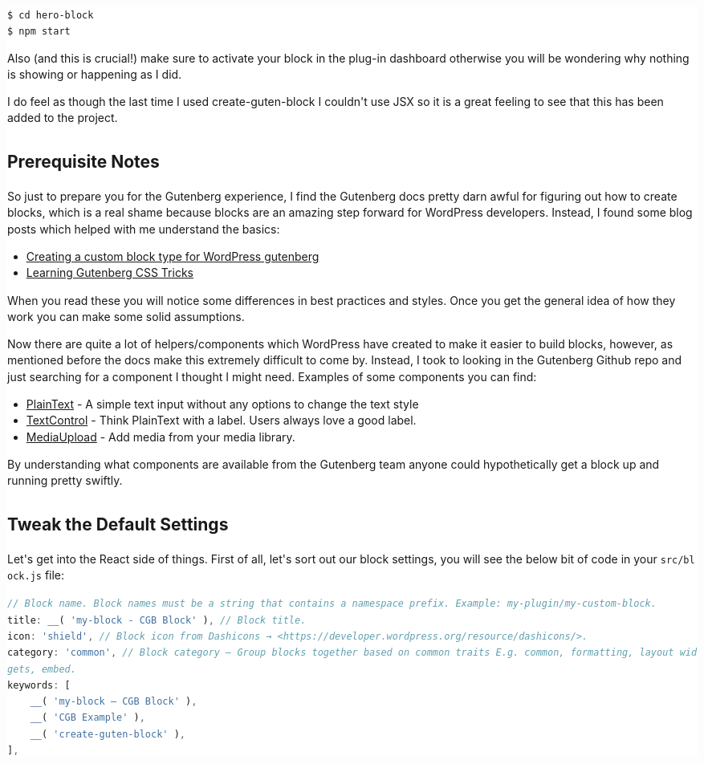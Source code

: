 ```bash
$ cd hero-block
$ npm start
```

Also (and this is crucial!) make sure to activate your block in the plug-in dashboard otherwise you will be wondering why nothing is showing or happening as I did.

I do feel as though the last time I used create-guten-block I couldn't use JSX so it is a great feeling to see that this has been added to the project.

## Prerequisite Notes

So just to prepare you for the Gutenberg experience, I find the Gutenberg docs pretty darn awful for figuring out how to create blocks, which is a real shame because blocks are an amazing step forward for WordPress developers. Instead, I found some blog posts which helped with me understand the basics:

- [Creating a custom block type for WordPress gutenberg](https://medium.com/stampede-team/creating-a-custom-block-type-for-wordpress-gutenberg-editor-a2539010bb4c)
- [Learning Gutenberg CSS Tricks](https://css-tricks.com/learning-gutenberg-7-building-our-block-custom-card-block/)

When you read these you will notice some differences in best practices and styles. Once you get the general idea of how they work you can make some solid assumptions.

Now there are quite a lot of helpers/components which WordPress have created to make it easier to build blocks, however, as mentioned before the docs make this extremely difficult to come by. Instead, I took to looking in the Gutenberg Github repo and just searching for a component I thought I might need. Examples of some components you can find:

- [PlainText](https://github.com/WordPress/gutenberg/blob/2b2fc18075af17a5dbf658aa550d03896cc40c7a/packages/block-editor/src/components/plain-text/README.md) - A simple text input without any options to change the text style
- [TextControl](https://github.com/WordPress/gutenberg/tree/master/packages/components/src/text-control) - Think PlainText with a label. Users always love a good label.
- [MediaUpload](https://github.com/WordPress/gutenberg/tree/master/packages/block-editor/src/components/media-upload) - Add media from your media library.

By understanding what components are available from the Gutenberg team anyone could hypothetically get a block up and running pretty swiftly.

## Tweak the Default Settings

Let's get into the React side of things. First of all, let's sort out our block settings, you will see the below bit of code in your `src/block.js` file:

```js
// Block name. Block names must be a string that contains a namespace prefix. Example: my-plugin/my-custom-block.
title: __( 'my-block - CGB Block' ), // Block title.
icon: 'shield', // Block icon from Dashicons → <https://developer.wordpress.org/resource/dashicons/>.
category: 'common', // Block category — Group blocks together based on common traits E.g. common, formatting, layout widgets, embed.
keywords: [
    __( 'my-block — CGB Block' ),
    __( 'CGB Example' ),
    __( 'create-guten-block' ),
],
```
